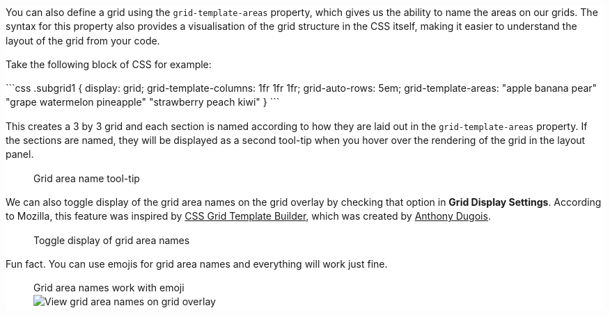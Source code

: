 You can also define a grid using the `grid-template-areas` property, which gives us the ability to name the areas on our grids. The syntax for this property also provides a visualisation of the grid structure in the CSS itself, making it easier to understand the layout of the grid from your code.

<p class="no-margin">Take the following block of CSS for example:</p>
```css
.subgrid1 {
  display: grid;
  grid-template-columns: 1fr 1fr 1fr;
  grid-auto-rows: 5em;
  grid-template-areas: "apple banana pear"
                       "grape watermelon pineapple"
                       "strawberry peach kiwi"
}
```

This creates a 3 by 3 grid and each section is named according to how they are laid out in the `grid-template-areas` property. If the sections are named, they will be displayed as a second tool-tip when you hover over the rendering of the grid in the layout panel.

<figure>
    <figcaption>Grid area name tool-tip</figcaption>
    <video controls autoplay muted loop>
        <source src="/videos/gi-name-tooltip.mp4" type="video/mp4" />
        Sorry, your browser doesn't support embedded videos. Sorry, your browser doesn't support embedded videos,
        but don't worry, you can <a href="/videos/gi-name-tooltip.mp4">download it</a>and watch it with your
        favourite video player!
    </video>
</figure>

We can also toggle display of the grid area names on the grid overlay by checking that option in **Grid Display Settings**. According to Mozilla, this feature was inspired by [CSS Grid Template Builder](https://codepen.io/anthonydugois/full/RpYBmy), which was created by [Anthony Dugois](http://anthonydugois.com/).

<figure>
    <figcaption>Toggle display of grid area names</figcaption>
    <video controls autoplay muted loop>
        <source src="/videos/gi-area-name.mp4" type="video/mp4" />
        Sorry, your browser doesn't support embedded videos. Sorry, your browser doesn't support embedded videos,
        but don't worry, you can <a href="/videos/gi-area-name.mp4">download it</a>and watch it with your
        favourite video player!
    </video>
</figure>

Fun fact. You can use emojis for grid area names and everything will work just fine.

<figure>
    <figcaption>Grid area names work with emoji</figcaption>
    <img srcset="/images/posts/grid-inspector/area-name-480.png 480w, /images/posts/grid-inspector/area-name-640.png 640w, /images/posts/grid-inspector/area-name-960.png 960w, /images/posts/grid-inspector/area-name-1280.png 1280w" sizes="(max-width: 400px) 100vw, (max-width: 960px) 75vw, 640px" src="/images/posts/grid-inspector/area-name-640.png" alt="View grid area names on grid overlay">
